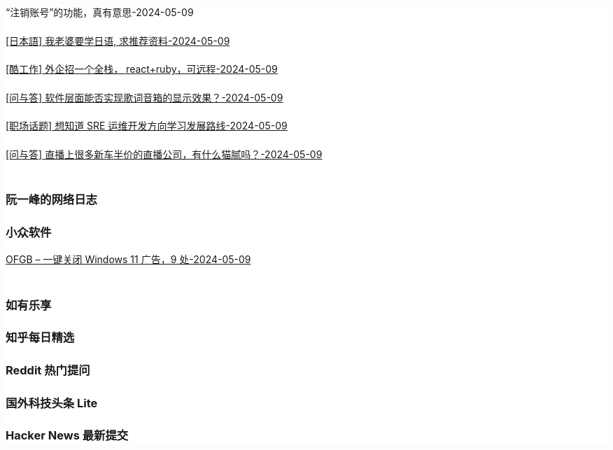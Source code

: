 “注销账号”的功能，真有意思-2024-05-09</a><br/><br/><a target=_blank rel=nofollow href="https://www.v2ex.com/t/1039239#reply2" >[日本語] 我老婆要学日语, 求推荐资料-2024-05-09</a><br/><br/><a target=_blank rel=nofollow href="https://www.v2ex.com/t/1039238#reply0" >[酷工作] 外企招一个全栈， react+ruby，可远程-2024-05-09</a><br/><br/><a target=_blank rel=nofollow href="https://www.v2ex.com/t/1039237#reply2" >[问与答] 软件层面能否实现歌词音箱的显示效果？-2024-05-09</a><br/><br/><a target=_blank rel=nofollow href="https://www.v2ex.com/t/1039236#reply3" >[职场话题] 想知道 SRE 运维开发方向学习发展路线-2024-05-09</a><br/><br/><a target=_blank rel=nofollow href="https://www.v2ex.com/t/1039235#reply1" >[问与答] 直播上很多新车半价的直播公司，有什么猫腻吗？-2024-05-09</a><br/><br/>





###  阮一峰的网络日志







###  小众软件

<a target=_blank rel=nofollow href="https://www.appinn.com/ofgb-oh-frick-go-back/" >OFGB – 一键关闭 Windows 11 广告，9 处-2024-05-09</a><br/><br/>





###  如有乐享







###  知乎每日精选







###  Reddit 热门提问







###  国外科技头条 Lite







###  Hacker News 最新提交
